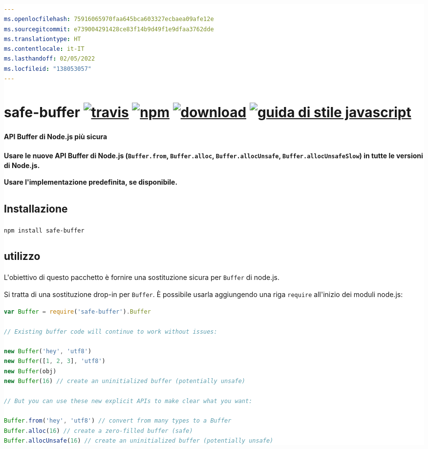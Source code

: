 ```yaml
---
ms.openlocfilehash: 75916065970faa645bca603327ecbaea09afe12e
ms.sourcegitcommit: e739004291428ce83f14b9d49f1e9dfaa3762dde
ms.translationtype: HT
ms.contentlocale: it-IT
ms.lasthandoff: 02/05/2022
ms.locfileid: "138053057"
---
```

# <a name="safe-buffer-travistravis-imagetravis-url-npmnpm-imagenpm-url-downloadsdownloads-imagedownloads-url-javascript-style-guidestandard-imagestandard-url"></a>safe-buffer [![travis][travis-image]][travis-url] [![npm][npm-image]][npm-url] [![download][downloads-image]][downloads-url] [![guida di stile javascript][standard-image]][standard-url]

[travis-image]: https://img.shields.io/travis/feross/safe-buffer/master.svg
[travis-url]: https://travis-ci.org/feross/safe-buffer
[npm-image]: https://img.shields.io/npm/v/safe-buffer.svg
[npm-url]: https://npmjs.org/package/safe-buffer
[downloads-image]: https://img.shields.io/npm/dm/safe-buffer.svg
[downloads-url]: https://npmjs.org/package/safe-buffer
[standard-image]: https://img.shields.io/badge/code_style-standard-brightgreen.svg
[standard-url]: https://standardjs.com

#### <a name="safer-nodejs-buffer-api"></a>API Buffer di Node.js più sicura

**Usare le nuove API Buffer di Node.js (`Buffer.from`, `Buffer.alloc`, `Buffer.allocUnsafe`, `Buffer.allocUnsafeSlow`) in tutte le versioni di Node.js.**

**Usare l'implementazione predefinita, se disponibile.**

## <a name="install"></a>Installazione

```
npm install safe-buffer
```

## <a name="usage"></a>utilizzo

L'obiettivo di questo pacchetto è fornire una sostituzione sicura per `Buffer` di node.js.

Si tratta di una sostituzione drop-in per `Buffer`. È possibile usarla aggiungendo una riga `require` all'inizio dei moduli node.js:

```js
var Buffer = require('safe-buffer').Buffer

// Existing buffer code will continue to work without issues:

new Buffer('hey', 'utf8')
new Buffer([1, 2, 3], 'utf8')
new Buffer(obj)
new Buffer(16) // create an uninitialized buffer (potentially unsafe)

// But you can use these new explicit APIs to make clear what you want:

Buffer.from('hey', 'utf8') // convert from many types to a Buffer
Buffer.alloc(16) // create a zero-filled buffer (safe)
Buffer.allocUnsafe(16) // create an uninitialized buffer (potentially unsafe)
```
